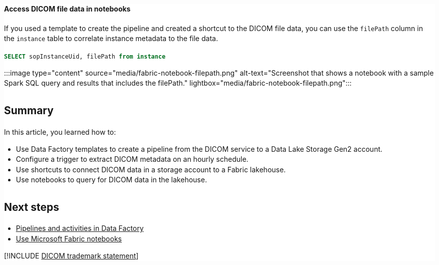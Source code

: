#### Access DICOM file data in notebooks

If you used a template to create the pipeline and created a shortcut to the DICOM file data, you can use the `filePath` column in the `instance` table to correlate instance metadata to the file data.  

``` SQL
SELECT sopInstanceUid, filePath from instance
```
:::image type="content" source="media/fabric-notebook-filepath.png" alt-text="Screenshot that shows a notebook with a sample Spark SQL query and results that includes the filePath." lightbox="media/fabric-notebook-filepath.png":::


## Summary

In this article, you learned how to:

* Use Data Factory templates to create a pipeline from the DICOM service to a Data Lake Storage Gen2 account.
* Configure a trigger to extract DICOM metadata on an hourly schedule.
* Use shortcuts to connect DICOM data in a storage account to a Fabric lakehouse.
* Use notebooks to query for DICOM data in the lakehouse.

## Next steps

* [Pipelines and activities in Data Factory](../../data-factory/concepts-pipelines-activities.md)
* [Use Microsoft Fabric notebooks](/fabric/data-engineering/how-to-use-notebook)

[!INCLUDE [DICOM trademark statement](../includes/healthcare-apis-dicom-trademark.md)]
